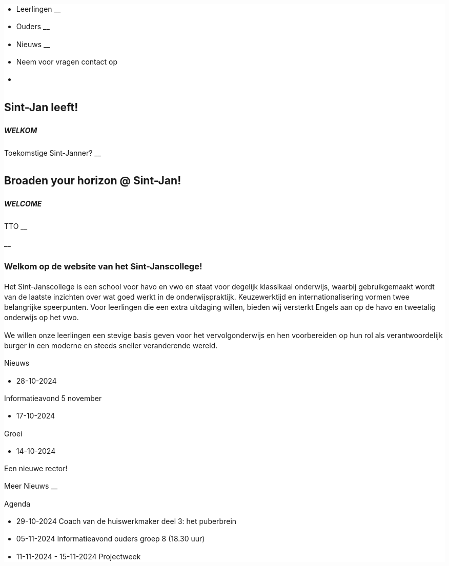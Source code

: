   * Leerlingen __
  * Ouders __
  * Nieuws __

  * Neem voor vragen contact op

  * 

## Sint-Jan leeft!

##### WELKOM

Toekomstige Sint-Janner? __

## Broaden your horizon @ Sint-Jan!

##### WELCOME

TTO __

__

### **Welkom op de website van het Sint-Janscollege!**

Het Sint-Janscollege is een school voor havo en vwo en staat voor degelijk
klassikaal onderwijs, waarbij gebruikgemaakt wordt van de laatste inzichten
over wat goed werkt in de onderwijspraktijk. Keuzewerktijd en
internationalisering vormen twee belangrijke speerpunten. Voor leerlingen die
een extra uitdaging willen, bieden wij versterkt Engels aan op de havo en
tweetalig onderwijs op het vwo.

We willen onze leerlingen een stevige basis geven voor het vervolgonderwijs en
hen voorbereiden op hun rol als verantwoordelijk burger in een moderne en
steeds sneller veranderende wereld.

Nieuws

  * 28-10-2024

Informatieavond 5 november

  * 17-10-2024

Groei

  * 14-10-2024

Een nieuwe rector!

Meer Nieuws __

Agenda

  * 29-10-2024 Coach van de huiswerkmaker deel 3: het puberbrein

  * 05-11-2024 Informatieavond ouders groep 8 (18.30 uur) 

  * 11-11-2024 - 15-11-2024 Projectweek
